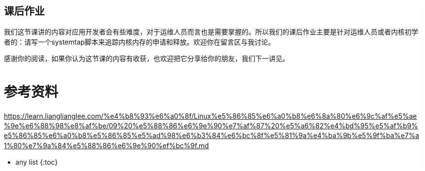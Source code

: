 ## 课后作业

我们这节课讲的内容对应用开发者会有些难度，对于运维人员而言也是需要掌握的。所以我们的课后作业主要是针对运维人员或者内核初学者的：请写一个systemtap脚本来追踪内核内存的申请和释放。欢迎你在留言区与我讨论。

感谢你的阅读，如果你认为这节课的内容有收获，也欢迎把它分享给你的朋友，我们下一讲见。




# 参考资料

https://learn.lianglianglee.com/%e4%b8%93%e6%a0%8f/Linux%e5%86%85%e6%a0%b8%e6%8a%80%e6%9c%af%e5%ae%9e%e6%88%98%e8%af%be/09%20%e5%88%86%e6%9e%90%e7%af%87%20%e5%a6%82%e4%bd%95%e5%af%b9%e5%86%85%e6%a0%b8%e5%86%85%e5%ad%98%e6%b3%84%e6%bc%8f%e5%81%9a%e4%ba%9b%e5%9f%ba%e7%a1%80%e7%9a%84%e5%88%86%e6%9e%90%ef%bc%9f.md

* any list
{:toc}
